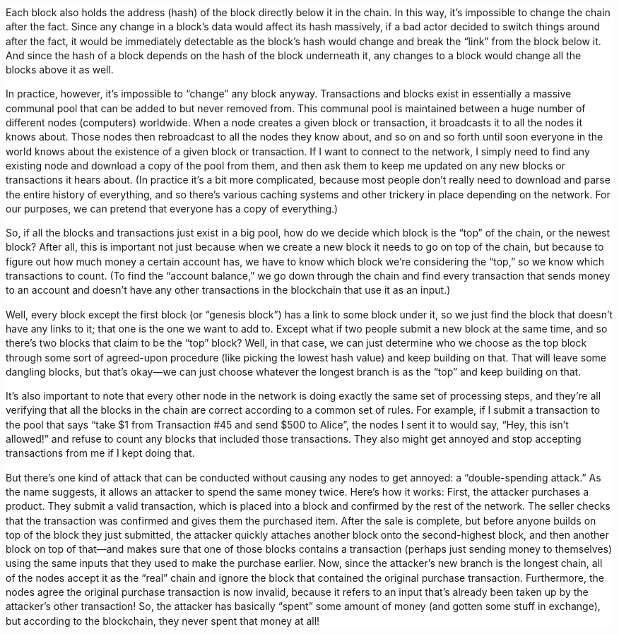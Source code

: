 Each block also holds the address (hash) of the block directly below it in the chain. In this way, it’s impossible to change the chain after the fact. Since any change in a block’s data would affect its hash massively, if a bad actor decided to switch things around after the fact, it would be immediately detectable as the block’s hash would change and break the “link” from the block below it. And since the hash of a block depends on the hash of the block underneath it, any changes to a block would change all the blocks above it as well.

In practice, however, it’s impossible to “change” any block anyway. Transactions and blocks exist in essentially a massive communal pool that can be added to but never removed from. This communal pool is maintained between a huge number of different nodes (computers) worldwide. When a node creates a given block or transaction, it broadcasts it to all the nodes it knows about. Those nodes then rebroadcast to all the nodes they know about, and so on and so forth until soon everyone in the world knows about the existence of a given block or transaction. If I want to connect to the network, I simply need to find any existing node and download a copy of the pool from them, and then ask them to keep me updated on any new blocks or transactions it hears about. (In practice it’s a bit more complicated, because most people don’t really need to download and parse the entire history of everything, and so there’s various caching systems and other trickery in place depending on the network. For our purposes, we can pretend that everyone has a copy of everything.)

So, if all the blocks and transactions just exist in a big pool, how do we decide which block is the “top” of the chain, or the newest block? After all, this is important not just because when we create a new block it needs to go on top of the chain, but because to figure out how much money a certain account has, we have to know which block we’re considering the “top,” so we know which transactions to count. (To find the “account balance,” we go down through the chain and find every transaction that sends money to an account and doesn’t have any other transactions in the blockchain that use it as an input.)

Well, every block except the first block (or “genesis block”) has a link to some block under it, so we just find the block that doesn’t have any links to it; that one is the one we want to add to. Except what if two people submit a new block at the same time, and so there’s two blocks that claim to be the “top” block? Well, in that case, we can just determine who we choose as the top block through some sort of agreed-upon procedure (like picking the lowest hash value) and keep building on that. That will leave some dangling blocks, but that’s okay—we can just choose whatever the longest branch is as the “top” and keep building on that. 

It’s also important to note that every other node in the network is doing exactly the same set of processing steps, and they’re all verifying that all the blocks in the chain are correct according to a common set of rules. For example, if I submit a transaction to the pool that says “take \$1 from Transaction #45 and send \$500 to Alice”, the nodes I sent it to would say, “Hey, this isn’t allowed!” and refuse to count any blocks that included those transactions. They also might get annoyed and stop accepting transactions from me if I kept doing that.

But there’s one kind of attack that can be conducted without causing any nodes to get annoyed: a “double-spending attack.” As the name suggests, it allows an attacker to spend the same money twice. Here’s how it works: First, the attacker purchases a product. They submit a valid transaction, which is placed into a block and confirmed by the rest of the network. The seller checks that the transaction was confirmed and gives them the purchased item. After the sale is complete, but before anyone builds on top of the block they just submitted, the attacker quickly attaches another block onto the second-highest block, and then another block on top of that—and makes sure that one of those blocks contains a transaction (perhaps just sending money to themselves) using the same inputs that they used to make the purchase earlier. Now, since the attacker’s new branch is the longest chain, all of the nodes accept it as the “real” chain and ignore the block that contained the original purchase transaction. Furthermore, the nodes agree the original purchase transaction is now invalid, because it refers to an input that’s already been taken up by the attacker’s other transaction! So, the attacker has basically “spent” some amount of money (and gotten some stuff in exchange), but according to the blockchain, they never spent that money at all!
